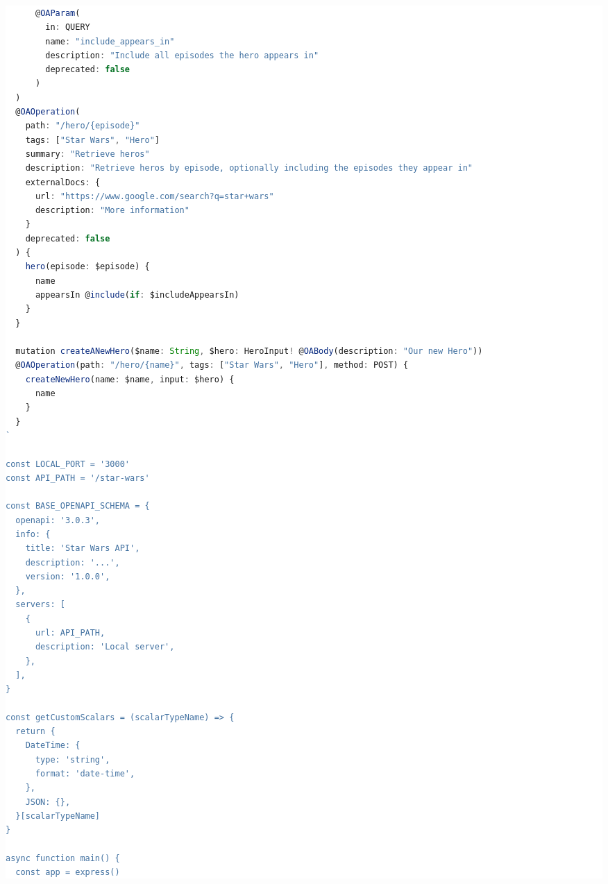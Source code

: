 ```ts
      @OAParam(
        in: QUERY
        name: "include_appears_in"
        description: "Include all episodes the hero appears in"
        deprecated: false
      )
  )
  @OAOperation(
    path: "/hero/{episode}"
    tags: ["Star Wars", "Hero"]
    summary: "Retrieve heros"
    description: "Retrieve heros by episode, optionally including the episodes they appear in"
    externalDocs: {
      url: "https://www.google.com/search?q=star+wars"
      description: "More information"
    }
    deprecated: false
  ) {
    hero(episode: $episode) {
      name
      appearsIn @include(if: $includeAppearsIn)
    }
  }

  mutation createANewHero($name: String, $hero: HeroInput! @OABody(description: "Our new Hero"))
  @OAOperation(path: "/hero/{name}", tags: ["Star Wars", "Hero"], method: POST) {
    createNewHero(name: $name, input: $hero) {
      name
    }
  }
`

const LOCAL_PORT = '3000'
const API_PATH = '/star-wars'

const BASE_OPENAPI_SCHEMA = {
  openapi: '3.0.3',
  info: {
    title: 'Star Wars API',
    description: '...',
    version: '1.0.0',
  },
  servers: [
    {
      url: API_PATH,
      description: 'Local server',
    },
  ],
}

const getCustomScalars = (scalarTypeName) => {
  return {
    DateTime: {
      type: 'string',
      format: 'date-time',
    },
    JSON: {},
  }[scalarTypeName]
}

async function main() {
  const app = express()

```